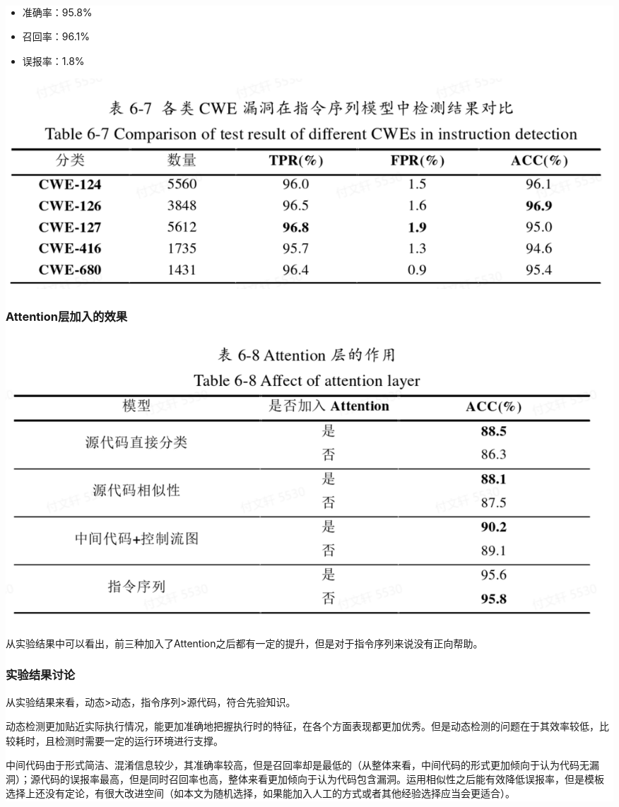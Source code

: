 - 准确率：95.8%

- 召回率：96.1%

- 误报率：1.8%

![image-20221002191559324](../Images/image-20221002191559324.png)

### Attention层加入的效果

![image-20221002191605918](../Images/image-20221002191605918.png)

从实验结果中可以看出，前三种加入了Attention之后都有一定的提升，但是对于指令序列来说没有正向帮助。

### 实验结果讨论

从实验结果来看，动态>动态，指令序列>源代码，符合先验知识。

动态检测更加贴近实际执行情况，能更加准确地把握执行时的特征，在各个方面表现都更加优秀。但是动态检测的问题在于其效率较低，比较耗时，且检测时需要一定的运行环境进行支撑。

中间代码由于形式简洁、混淆信息较少，其准确率较高，但是召回率却是最低的（从整体来看，中间代码的形式更加倾向于认为代码无漏洞）；源代码的误报率最高，但是同时召回率也高，整体来看更加倾向于认为代码包含漏洞。运用相似性之后能有效降低误报率，但是模板选择上还没有定论，有很大改进空间（如本文为随机选择，如果能加入人工的方式或者其他经验选择应当会更适合）。